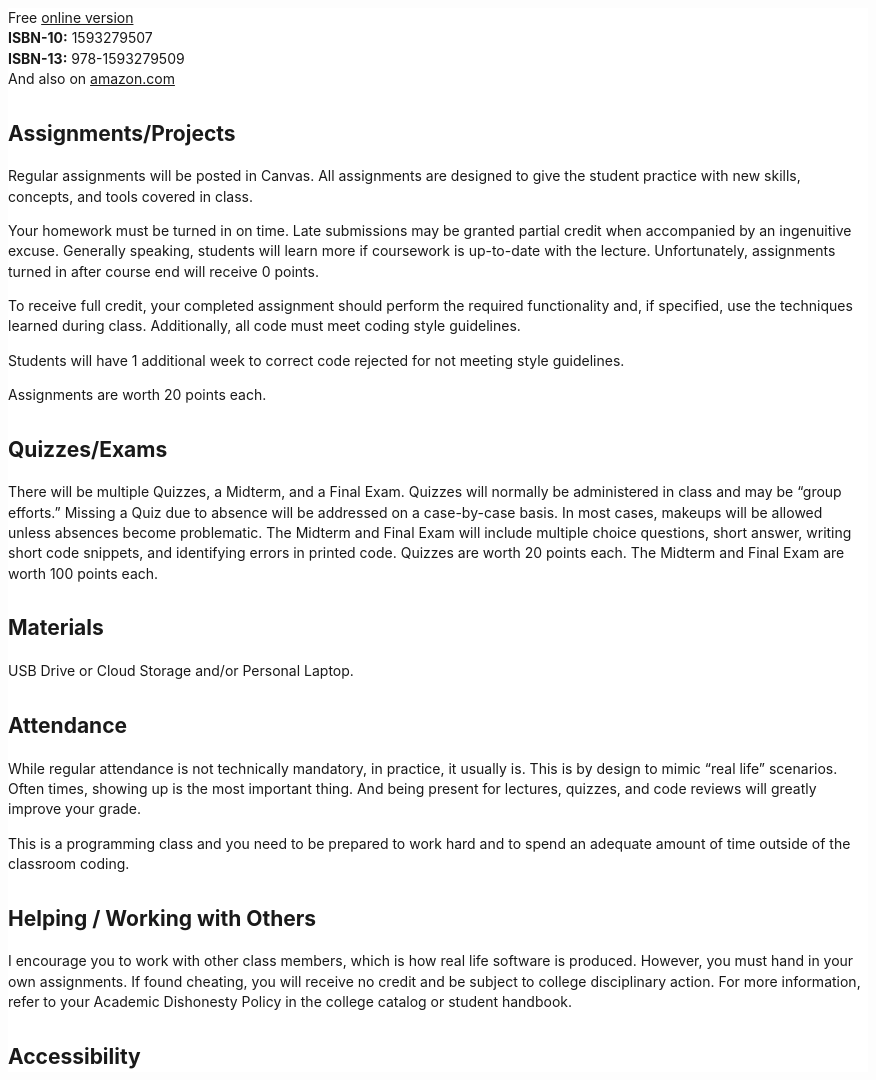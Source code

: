 Free [online version](https://eloquentjavascript.net/)<br>
**ISBN-10:** 1593279507<br>
**ISBN-13:** 978-1593279509<br>
And also on [amazon.com](https://www.amazon.com/Eloquent-JavaScript-3rd-Introduction-Programming/dp/1593279507)

## Assignments/Projects

Regular assignments will be posted in Canvas. All assignments are designed to give the student practice with new skills, concepts, and tools covered in class.

Your homework must be turned in on time. Late submissions may be granted partial credit when accompanied by an ingenuitive excuse. Generally speaking, students will learn more if coursework is up-to-date with the lecture. Unfortunately, assignments turned in after course end will receive 0 points. 

To receive full credit, your completed assignment should perform the required functionality and, if specified, use the techniques learned during class. Additionally, all code must meet coding style guidelines. 

Students will have 1 additional week to correct code rejected for not meeting style guidelines. 

Assignments are worth 20 points each.

## Quizzes/Exams

There will be multiple Quizzes, a Midterm, and a Final Exam. Quizzes will normally be administered in class and may be “group efforts.” Missing a Quiz due to absence will be addressed on a case-by-case basis. In most cases, makeups will be allowed unless absences become problematic. The Midterm and Final Exam will include multiple choice questions, short answer, writing short code snippets, and identifying errors in printed code. Quizzes are worth 20 points each. The Midterm and Final Exam are worth 100 points each.

## Materials

USB Drive or Cloud Storage and/or Personal Laptop.

## Attendance 

While regular attendance is not technically mandatory, in practice, it usually is. This is by design to mimic “real life” scenarios. Often times, showing up is the most important thing. And being present for lectures, quizzes, and code reviews will greatly improve your grade.  

This is a programming class and you need to be prepared to work hard and to spend an adequate amount of time outside of the classroom coding.   

## Helping / Working with Others

I encourage you to work with other class members, which is how real life software is produced. However,  you must hand in your own assignments. If found cheating,  you will receive no credit and be subject to college disciplinary action. For more information, refer to your Academic Dishonesty Policy in the college catalog or student handbook.

## Accessibility
